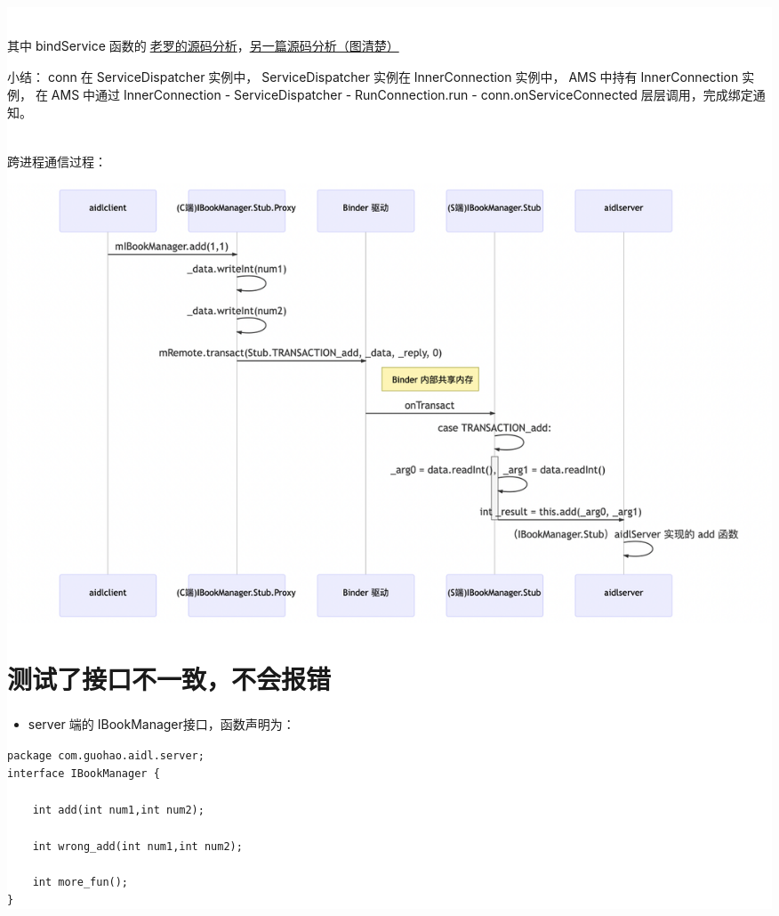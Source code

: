 
<br>



其中 bindService 函数的 [老罗的源码分析](https://blog.csdn.net/luoshengyang/article/details/6745181)，[另一篇源码分析（图清楚）](https://www.cnblogs.com/zhchoutai/p/8681312.html)

小结：
conn 在 ServiceDispatcher 实例中，
ServiceDispatcher 实例在 InnerConnection 实例中，
AMS 中持有 InnerConnection 实例，
在 AMS 中通过 InnerConnection - ServiceDispatcher - RunConnection.run - conn.onServiceConnected 层层调用，完成绑定通知。

<br>
跨进程通信过程：  

![](/img/跨进程通信过程.png)



# 测试了接口不一致，不会报错
* server 端的 IBookManager接口，函数声明为：
```
package com.guohao.aidl.server;
interface IBookManager {

    int add(int num1,int num2);

    int wrong_add(int num1,int num2);

    int more_fun();
}
```
